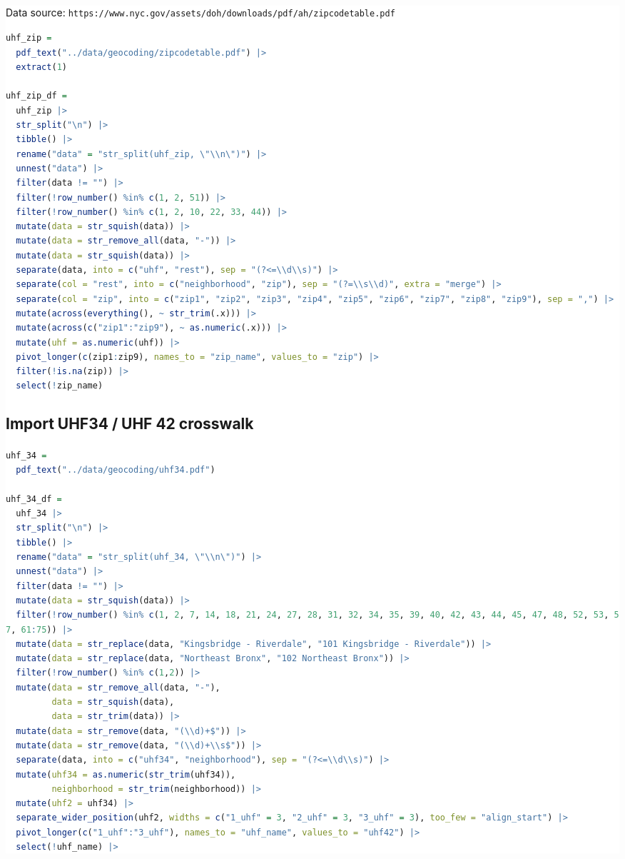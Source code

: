Data source:
`https://www.nyc.gov/assets/doh/downloads/pdf/ah/zipcodetable.pdf`

``` r
uhf_zip = 
  pdf_text("../data/geocoding/zipcodetable.pdf") |> 
  extract(1)

uhf_zip_df =
  uhf_zip |> 
  str_split("\n") |>
  tibble() |> 
  rename("data" = "str_split(uhf_zip, \"\\n\")") |> 
  unnest("data") |> 
  filter(data != "") |> 
  filter(!row_number() %in% c(1, 2, 51)) |> 
  filter(!row_number() %in% c(1, 2, 10, 22, 33, 44)) |> 
  mutate(data = str_squish(data)) |> 
  mutate(data = str_remove_all(data, "-")) |> 
  mutate(data = str_squish(data)) |> 
  separate(data, into = c("uhf", "rest"), sep = "(?<=\\d\\s)") |> 
  separate(col = "rest", into = c("neighborhood", "zip"), sep = "(?=\\s\\d)", extra = "merge") |> 
  separate(col = "zip", into = c("zip1", "zip2", "zip3", "zip4", "zip5", "zip6", "zip7", "zip8", "zip9"), sep = ",") |> 
  mutate(across(everything(), ~ str_trim(.x))) |> 
  mutate(across(c("zip1":"zip9"), ~ as.numeric(.x))) |> 
  mutate(uhf = as.numeric(uhf)) |> 
  pivot_longer(c(zip1:zip9), names_to = "zip_name", values_to = "zip") |> 
  filter(!is.na(zip)) |> 
  select(!zip_name)
```

## Import UHF34 / UHF 42 crosswalk

``` r
uhf_34 = 
  pdf_text("../data/geocoding/uhf34.pdf")

uhf_34_df =
  uhf_34 |> 
  str_split("\n") |>
  tibble() |> 
  rename("data" = "str_split(uhf_34, \"\\n\")") |> 
  unnest("data") |> 
  filter(data != "") |> 
  mutate(data = str_squish(data)) |> 
  filter(!row_number() %in% c(1, 2, 7, 14, 18, 21, 24, 27, 28, 31, 32, 34, 35, 39, 40, 42, 43, 44, 45, 47, 48, 52, 53, 57, 61:75)) |> 
  mutate(data = str_replace(data, "Kingsbridge - Riverdale", "101 Kingsbridge - Riverdale")) |> 
  mutate(data = str_replace(data, "Northeast Bronx", "102 Northeast Bronx")) |> 
  filter(!row_number() %in% c(1,2)) |> 
  mutate(data = str_remove_all(data, "-"),
         data = str_squish(data), 
         data = str_trim(data)) |>
  mutate(data = str_remove(data, "(\\d)+$")) |>
  mutate(data = str_remove(data, "(\\d)+\\s$")) |>
  separate(data, into = c("uhf34", "neighborhood"), sep = "(?<=\\d\\s)") |> 
  mutate(uhf34 = as.numeric(str_trim(uhf34)),
         neighborhood = str_trim(neighborhood)) |> 
  mutate(uhf2 = uhf34) |> 
  separate_wider_position(uhf2, widths = c("1_uhf" = 3, "2_uhf" = 3, "3_uhf" = 3), too_few = "align_start") |> 
  pivot_longer(c("1_uhf":"3_uhf"), names_to = "uhf_name", values_to = "uhf42") |> 
  select(!uhf_name) |> 
```